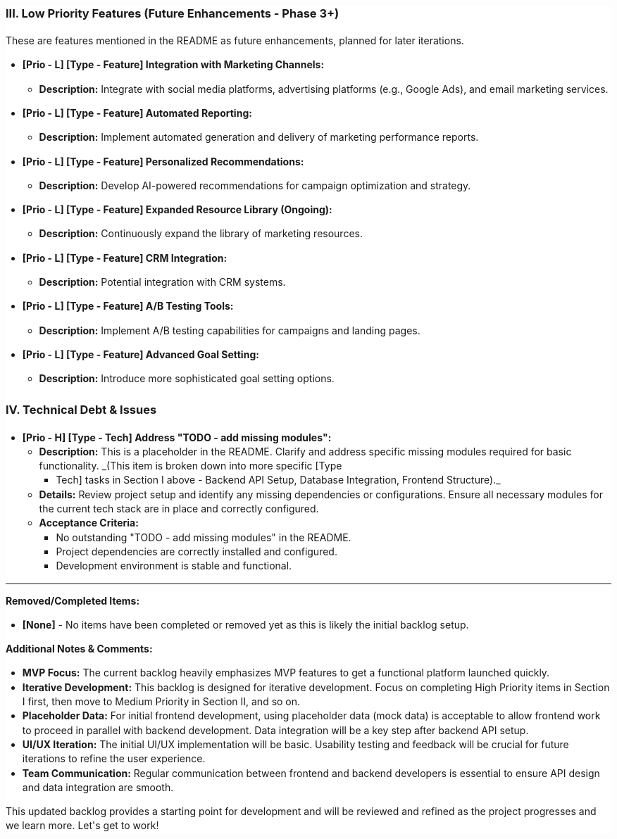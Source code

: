 ### III. Low Priority Features (Future Enhancements - Phase 3+)

These are features mentioned in the README as future enhancements, planned for later iterations.

- **[Prio - L] [Type - Feature] Integration with Marketing Channels:**

    - **Description:** Integrate with social media platforms, advertising platforms (e.g., Google
      Ads), and email marketing services.

- **[Prio - L] [Type - Feature] Automated Reporting:**

    - **Description:** Implement automated generation and delivery of marketing performance reports.

- **[Prio - L] [Type - Feature] Personalized Recommendations:**

    - **Description:** Develop AI-powered recommendations for campaign optimization and strategy.

- **[Prio - L] [Type - Feature] Expanded Resource Library (Ongoing):**

    - **Description:** Continuously expand the library of marketing resources.

- **[Prio - L] [Type - Feature] CRM Integration:**

    - **Description:** Potential integration with CRM systems.

- **[Prio - L] [Type - Feature] A/B Testing Tools:**

    - **Description:** Implement A/B testing capabilities for campaigns and landing pages.

- **[Prio - L] [Type - Feature] Advanced Goal Setting:**
    - **Description:** Introduce more sophisticated goal setting options.

### IV. Technical Debt & Issues

- **[Prio - H] [Type - Tech] Address "TODO - add missing modules":**
    - **Description:** This is a placeholder in the README. Clarify and address specific missing
      modules required for basic functionality. _(This item is broken down into more specific [Type
      - Tech] tasks in Section I above - Backend API Setup, Database Integration, Frontend
      Structure)._
    - **Details:** Review project setup and identify any missing dependencies or configurations.
      Ensure all necessary modules for the current tech stack are in place and correctly configured.
    - **Acceptance Criteria:**
        - No outstanding "TODO - add missing modules" in the README.
        - Project dependencies are correctly installed and configured.
        - Development environment is stable and functional.

---

**Removed/Completed Items:**

- **[None]** - No items have been completed or removed yet as this is likely the initial backlog
  setup.

**Additional Notes & Comments:**

- **MVP Focus:** The current backlog heavily emphasizes MVP features to get a functional platform
  launched quickly.
- **Iterative Development:** This backlog is designed for iterative development. Focus on completing
  High Priority items in Section I first, then move to Medium Priority in Section II, and so on.
- **Placeholder Data:** For initial frontend development, using placeholder data (mock data) is
  acceptable to allow frontend work to proceed in parallel with backend development. Data
  integration will be a key step after backend API setup.
- **UI/UX Iteration:** The initial UI/UX implementation will be basic. Usability testing and
  feedback will be crucial for future iterations to refine the user experience.
- **Team Communication:** Regular communication between frontend and backend developers is essential
  to ensure API design and data integration are smooth.

This updated backlog provides a starting point for development and will be reviewed and refined as
the project progresses and we learn more. Let's get to work!
